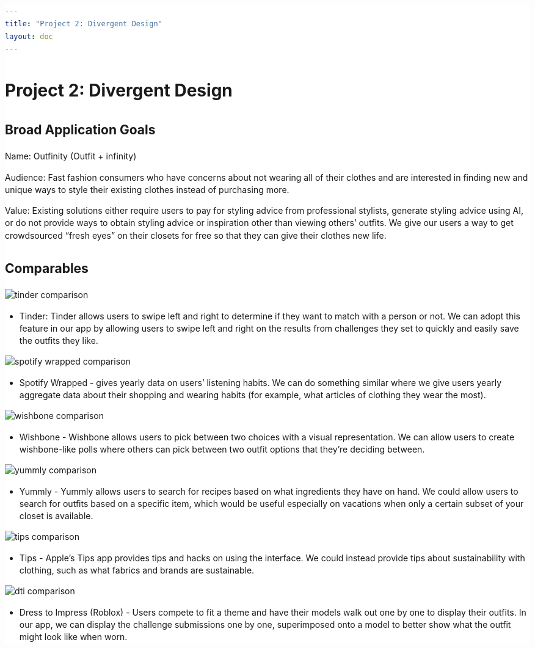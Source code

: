 ```yaml
---
title: "Project 2: Divergent Design"
layout: doc
---
```


# Project 2: Divergent Design

## Broad Application Goals
Name: Outfinity (Outfit + infinity)

Audience: Fast fashion consumers who have concerns about not wearing all of their clothes and are interested in finding new and unique ways to style their existing clothes instead of purchasing more.

Value: Existing solutions either require users to pay for styling advice from professional stylists, generate styling advice using AI, or do not provide ways to obtain styling advice or inspiration other than viewing others’ outfits. We give our users a way to get crowdsourced “fresh eyes” on their closets for free so that they can give their clothes new life.

## Comparables
![tinder comparison](https://i.imgur.com/X4ZpdU4.png)
- Tinder: Tinder allows users to swipe left and right to determine if they want to match with a person or not. We can adopt this feature in our app by allowing users to swipe left and right on the results from challenges they set to quickly and easily save the outfits they like.

![spotify wrapped comparison](https://i.imgur.com/27Xa8dZ.png)
- Spotify Wrapped - gives yearly data on users’ listening habits. We can do something similar where we give users yearly aggregate data about their shopping and wearing habits (for example, what articles of clothing they wear the most).

![wishbone comparison](https://i.imgur.com/8rSRs0Q.png)
- Wishbone - Wishbone allows users to pick between two choices with a visual representation. We can allow users to create wishbone-like polls where others can pick between two outfit options that they’re deciding between.

![yummly comparison](https://i.imgur.com/PdGc3bt.png)
- Yummly - Yummly allows users to search for recipes based on what ingredients they have on hand. We could allow users to search for outfits based on a specific item, which would be useful especially on vacations when only a certain subset of your closet is available.

![tips comparison](https://i.imgur.com/1lP9xbp.png)
- Tips - Apple’s Tips app provides tips and hacks on using the interface. We could instead provide tips about sustainability with clothing, such as what fabrics and brands are sustainable.

![dti comparison](https://i.imgur.com/ZhuEgMF.png)
- Dress to Impress (Roblox) - Users compete to fit a theme and have their models walk out one by one to display their outfits. In our app, we can display the challenge submissions one by one, superimposed onto a model to better show what the outfit might look like when worn.
